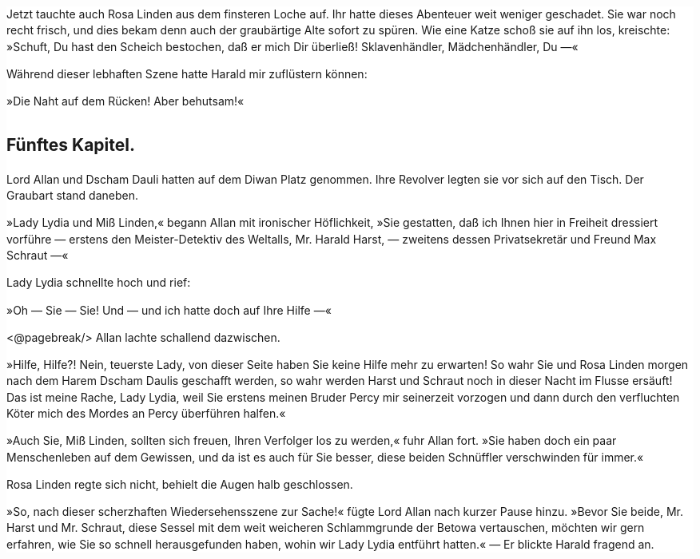 Jetzt tauchte auch Rosa Linden aus dem finsteren Loche
auf. Ihr hatte dieses Abenteuer weit weniger geschadet.
Sie war noch recht frisch, und dies bekam denn auch der
graubärtige Alte sofort zu spüren. Wie eine Katze schoß
sie auf ihn los, kreischte: »Schuft, Du hast den Scheich
bestochen, daß er mich Dir überließ! Sklavenhändler,
Mädchenhändler, Du —«

Während dieser lebhaften Szene hatte Harald mir zuflüstern
können:

»Die Naht auf dem Rücken! Aber behutsam!«

<h2>Fünftes Kapitel.</h2>

Lord Allan und Dscham Dauli hatten auf dem Diwan
Platz genommen. Ihre Revolver legten sie vor sich auf
den Tisch. Der Graubart stand daneben.

»Lady Lydia und Miß Linden,« begann Allan mit ironischer
Höflichkeit, »Sie gestatten, daß ich Ihnen hier in
Freiheit dressiert vorführe — erstens den Meister-Detektiv
des Weltalls, Mr. Harald Harst, — zweitens dessen Privatsekretär
und Freund Max Schraut —«

Lady Lydia schnellte hoch und rief:

»Oh — Sie — Sie! Und — und ich hatte doch auf
Ihre Hilfe —«

<@pagebreak/>
Allan lachte schallend dazwischen.

»Hilfe, Hilfe?! Nein, teuerste Lady, von dieser Seite
haben Sie keine Hilfe mehr zu erwarten! So wahr Sie
und Rosa Linden morgen nach dem Harem Dscham Daulis
geschafft werden, so wahr werden Harst und Schraut noch
in dieser Nacht im Flusse ersäuft! Das ist meine Rache,
Lady Lydia, weil Sie erstens meinen Bruder Percy mir
seinerzeit vorzogen und dann durch den verfluchten Köter
mich des Mordes an Percy überführen halfen.«

»Auch Sie, Miß Linden, sollten sich freuen, Ihren Verfolger
los zu werden,« fuhr Allan fort. »Sie haben doch
ein paar Menschenleben auf dem Gewissen, und da ist es
auch für Sie besser, diese beiden Schnüffler verschwinden
für immer.«

Rosa Linden regte sich nicht, behielt die Augen halb
geschlossen.

»So, nach dieser scherzhaften Wiedersehensszene zur
Sache!« fügte Lord Allan nach kurzer Pause hinzu. »Bevor
Sie beide, Mr. Harst und Mr. Schraut, diese Sessel
mit dem weit weicheren Schlammgrunde der Betowa vertauschen,
möchten wir gern erfahren, wie Sie so schnell
herausgefunden haben, wohin wir Lady Lydia entführt
hatten.« — Er blickte Harald fragend an.
